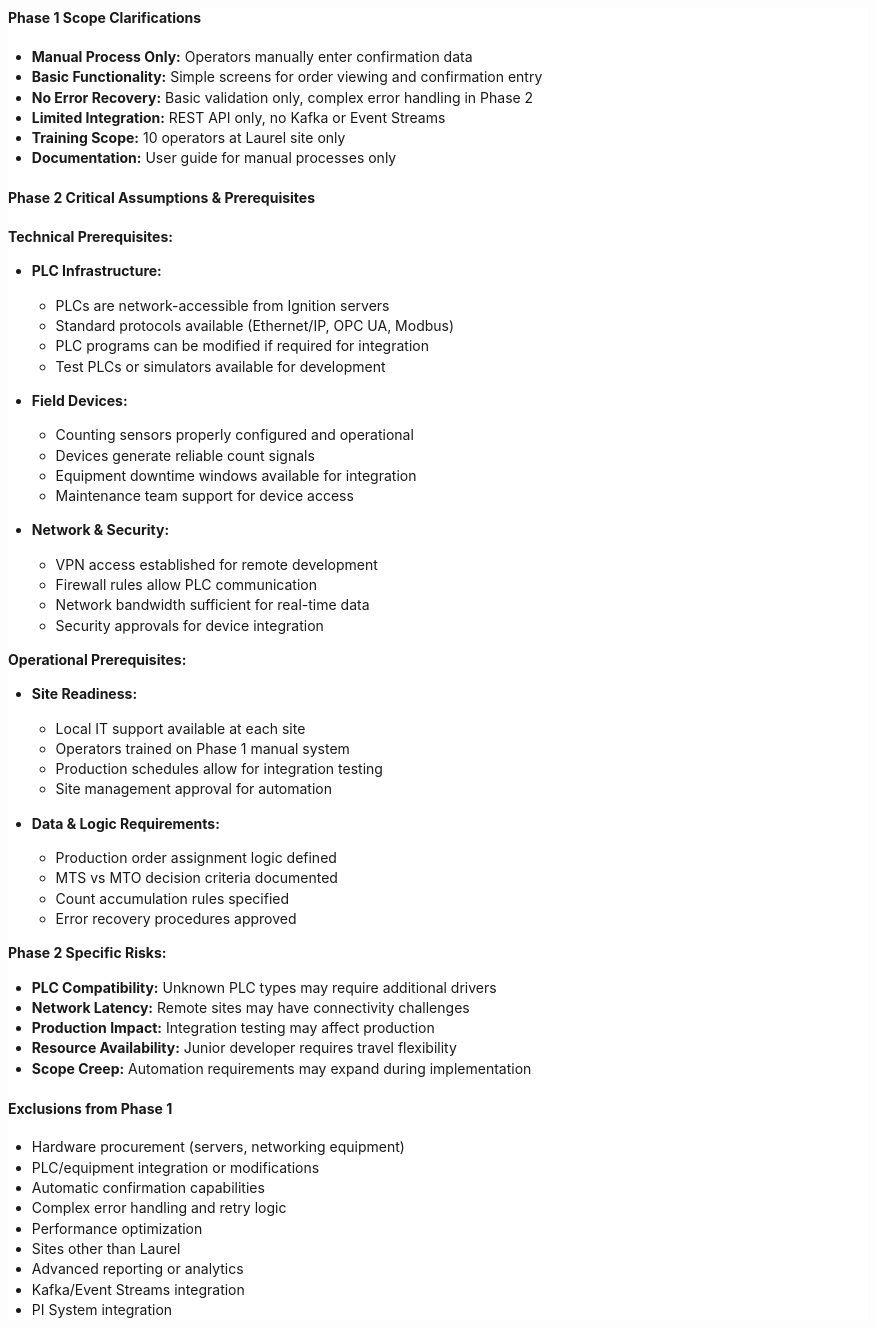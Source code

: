 #### Phase 1 Scope Clarifications  
- **Manual Process Only:** Operators manually enter confirmation data
- **Basic Functionality:** Simple screens for order viewing and confirmation entry
- **No Error Recovery:** Basic validation only, complex error handling in Phase 2
- **Limited Integration:** REST API only, no Kafka or Event Streams
- **Training Scope:** 10 operators at Laurel site only
- **Documentation:** User guide for manual processes only

#### Phase 2 Critical Assumptions & Prerequisites

**Technical Prerequisites:**
- **PLC Infrastructure:**
  - PLCs are network-accessible from Ignition servers
  - Standard protocols available (Ethernet/IP, OPC UA, Modbus)
  - PLC programs can be modified if required for integration
  - Test PLCs or simulators available for development
  
- **Field Devices:**
  - Counting sensors properly configured and operational
  - Devices generate reliable count signals
  - Equipment downtime windows available for integration
  - Maintenance team support for device access

- **Network & Security:**
  - VPN access established for remote development
  - Firewall rules allow PLC communication
  - Network bandwidth sufficient for real-time data
  - Security approvals for device integration

**Operational Prerequisites:**
- **Site Readiness:**
  - Local IT support available at each site
  - Operators trained on Phase 1 manual system
  - Production schedules allow for integration testing
  - Site management approval for automation

- **Data & Logic Requirements:**
  - Production order assignment logic defined
  - MTS vs MTO decision criteria documented
  - Count accumulation rules specified
  - Error recovery procedures approved

**Phase 2 Specific Risks:**
- **PLC Compatibility:** Unknown PLC types may require additional drivers
- **Network Latency:** Remote sites may have connectivity challenges
- **Production Impact:** Integration testing may affect production
- **Resource Availability:** Junior developer requires travel flexibility
- **Scope Creep:** Automation requirements may expand during implementation

#### Exclusions from Phase 1
- Hardware procurement (servers, networking equipment)
- PLC/equipment integration or modifications
- Automatic confirmation capabilities
- Complex error handling and retry logic
- Performance optimization
- Sites other than Laurel
- Advanced reporting or analytics
- Kafka/Event Streams integration
- PI System integration
